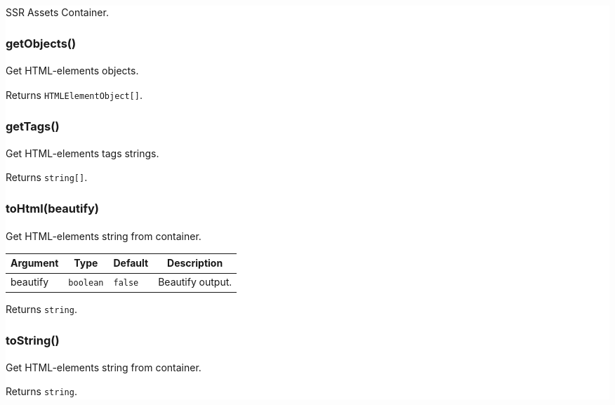 SSR Assets Container.

### getObjects()

Get HTML-elements objects.

Returns `HTMLElementObject[]`.

### getTags()

Get HTML-elements tags strings.

Returns `string[]`.

### toHtml(beautify)

Get HTML-elements string from container.

| Argument | Type | Default | Description |
|----------|------|---------|-------------|
| beautify | `boolean` | `false` | Beautify output. |

Returns `string`.

### toString()

Get HTML-elements string from container.

Returns `string`.
